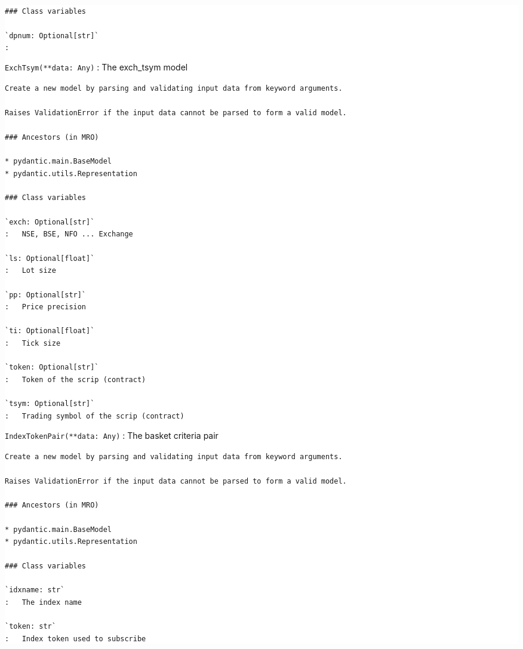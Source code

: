    ### Class variables

    `dpnum: Optional[str]`
    :

`ExchTsym(**data: Any)`
:   The exch_tsym model
    
    Create a new model by parsing and validating input data from keyword arguments.
    
    Raises ValidationError if the input data cannot be parsed to form a valid model.

    ### Ancestors (in MRO)

    * pydantic.main.BaseModel
    * pydantic.utils.Representation

    ### Class variables

    `exch: Optional[str]`
    :   NSE, BSE, NFO ... Exchange

    `ls: Optional[float]`
    :   Lot size

    `pp: Optional[str]`
    :   Price precision

    `ti: Optional[float]`
    :   Tick size

    `token: Optional[str]`
    :   Token of the scrip (contract)

    `tsym: Optional[str]`
    :   Trading symbol of the scrip (contract)

`IndexTokenPair(**data: Any)`
:   The basket criteria pair
    
    Create a new model by parsing and validating input data from keyword arguments.
    
    Raises ValidationError if the input data cannot be parsed to form a valid model.

    ### Ancestors (in MRO)

    * pydantic.main.BaseModel
    * pydantic.utils.Representation

    ### Class variables

    `idxname: str`
    :   The index name

    `token: str`
    :   Index token used to subscribe
